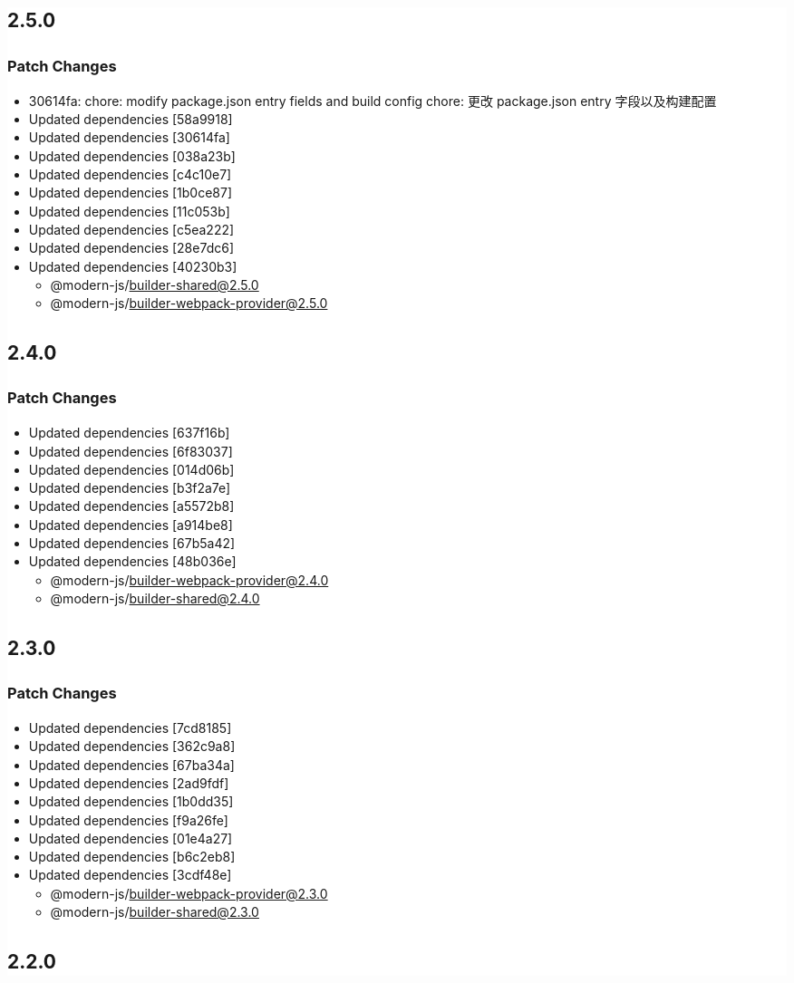 ## 2.5.0

### Patch Changes

- 30614fa: chore: modify package.json entry fields and build config
  chore: 更改 package.json entry 字段以及构建配置
- Updated dependencies [58a9918]
- Updated dependencies [30614fa]
- Updated dependencies [038a23b]
- Updated dependencies [c4c10e7]
- Updated dependencies [1b0ce87]
- Updated dependencies [11c053b]
- Updated dependencies [c5ea222]
- Updated dependencies [28e7dc6]
- Updated dependencies [40230b3]
  - @modern-js/builder-shared@2.5.0
  - @modern-js/builder-webpack-provider@2.5.0

## 2.4.0

### Patch Changes

- Updated dependencies [637f16b]
- Updated dependencies [6f83037]
- Updated dependencies [014d06b]
- Updated dependencies [b3f2a7e]
- Updated dependencies [a5572b8]
- Updated dependencies [a914be8]
- Updated dependencies [67b5a42]
- Updated dependencies [48b036e]
  - @modern-js/builder-webpack-provider@2.4.0
  - @modern-js/builder-shared@2.4.0

## 2.3.0

### Patch Changes

- Updated dependencies [7cd8185]
- Updated dependencies [362c9a8]
- Updated dependencies [67ba34a]
- Updated dependencies [2ad9fdf]
- Updated dependencies [1b0dd35]
- Updated dependencies [f9a26fe]
- Updated dependencies [01e4a27]
- Updated dependencies [b6c2eb8]
- Updated dependencies [3cdf48e]
  - @modern-js/builder-webpack-provider@2.3.0
  - @modern-js/builder-shared@2.3.0

## 2.2.0
